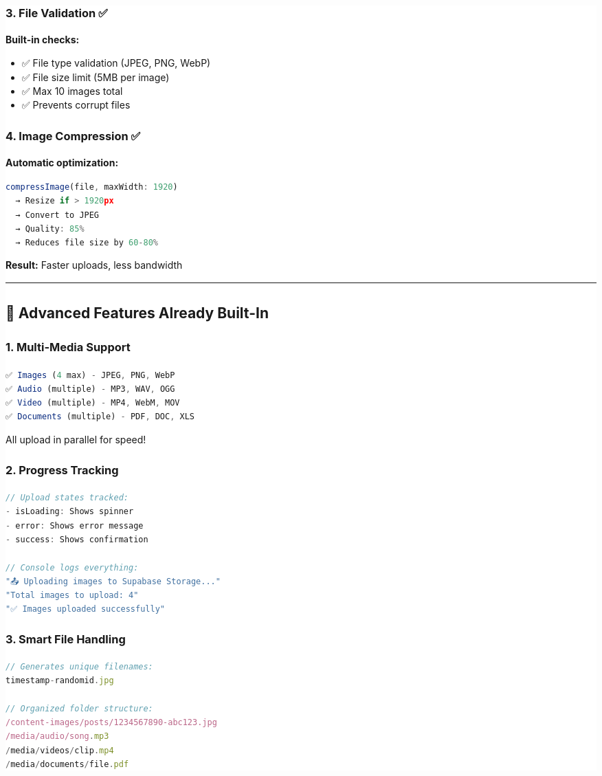 ### 3. **File Validation** ✅
**Built-in checks:**
- ✅ File type validation (JPEG, PNG, WebP)
- ✅ File size limit (5MB per image)
- ✅ Max 10 images total
- ✅ Prevents corrupt files

### 4. **Image Compression** ✅
**Automatic optimization:**
```typescript
compress​Image(file, maxWidth: 1920)
  → Resize if > 1920px
  → Convert to JPEG
  → Quality: 85%
  → Reduces file size by 60-80%
```

**Result:** Faster uploads, less bandwidth

---

## 💪 Advanced Features Already Built-In

### 1. **Multi-Media Support**
```typescript
✅ Images (4 max) - JPEG, PNG, WebP
✅ Audio (multiple) - MP3, WAV, OGG
✅ Video (multiple) - MP4, WebM, MOV
✅ Documents (multiple) - PDF, DOC, XLS
```

All upload in parallel for speed!

### 2. **Progress Tracking**
```typescript
// Upload states tracked:
- isLoading: Shows spinner
- error: Shows error message
- success: Shows confirmation

// Console logs everything:
"📤 Uploading images to Supabase Storage..."
"Total images to upload: 4"
"✅ Images uploaded successfully"
```

### 3. **Smart File Handling**
```typescript
// Generates unique filenames:
timestamp-randomid.jpg

// Organized folder structure:
/content-images/posts/1234567890-abc123.jpg
/media/audio/song.mp3
/media/videos/clip.mp4
/media/documents/file.pdf
```
